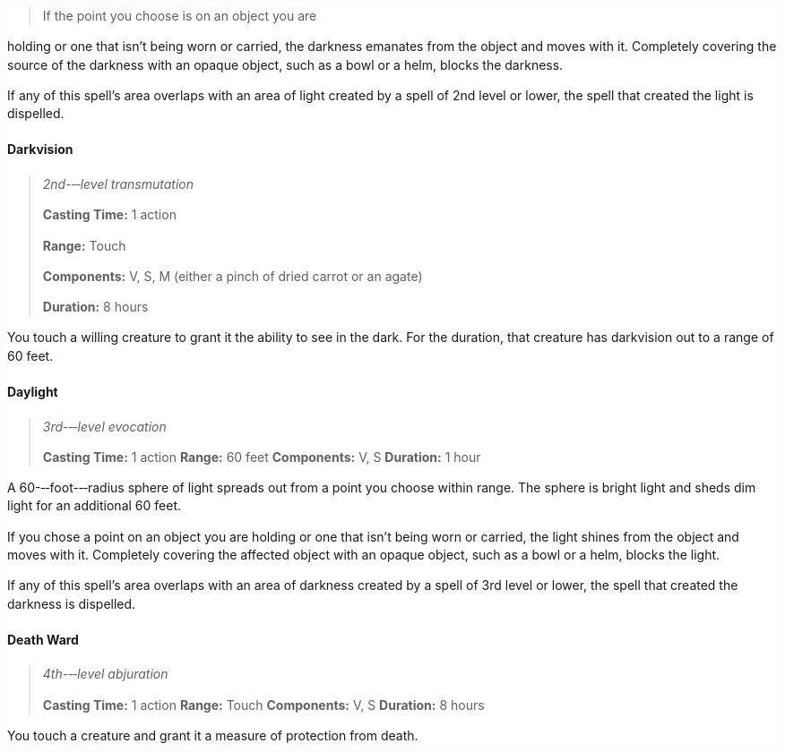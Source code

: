 > If the point you choose is on an object you are

holding or one that isn’t being worn or carried, the darkness emanates
from the object and moves with it. Completely covering the source of the
darkness with an opaque object, such as a bowl or a helm, blocks the
darkness.

If any of this spell’s area overlaps with an area of light created by a
spell of 2nd level or lower, the spell that created the light is
dispelled.

#### Darkvision

> *2nd-­‐‑level transmutation*
>
> **Casting Time:** 1 action
>
> **Range:** Touch
>
> **Components:** V, S, M (either a pinch of dried carrot or an agate)
>
> **Duration:** 8 hours

You touch a willing creature to grant it the ability to see in the dark.
For the duration, that creature has darkvision out to a range of 60
feet.

#### Daylight

> *3rd-­‐‑level evocation*
>
> **Casting Time:** 1 action **Range:** 60 feet **Components:** V, S
> **Duration:** 1 hour

A 60-­‐‑foot-­‐‑radius sphere of light spreads out from a point you
choose within range. The sphere is bright light and sheds dim light for
an additional 60 feet.

If you chose a point on an object you are holding or one that isn’t
being worn or carried, the light shines from the object and moves with
it. Completely covering the affected object with an opaque object, such
as a bowl or a helm, blocks the light.

If any of this spell’s area overlaps with an area of darkness created by
a spell of 3rd level or lower, the spell that created the darkness is
dispelled.

#### Death Ward

> *4th-­‐‑level abjuration*
>
> **Casting Time:** 1 action **Range:** Touch **Components:** V, S
> **Duration:** 8 hours

You touch a creature and grant it a measure of protection from death.
